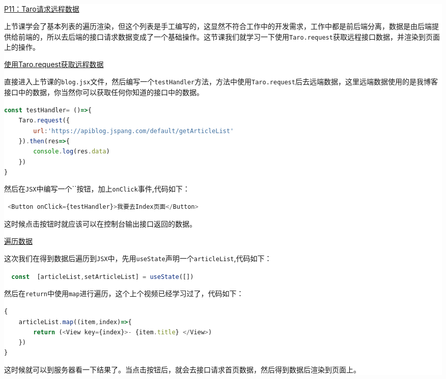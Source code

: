 [P11：Taro请求远程数据](https://www.jspang.com/detailed?id=59#toc241)

上节课学会了基本列表的遍历渲染，但这个列表是手工编写的，这显然不符合工作中的开发需求，工作中都是前后端分离，数据是由后端提供给前端的，所以去后端的接口请求数据变成了一个基础操作。这节课我们就学习一下使用`Taro.request`获取远程接口数据，并渲染到页面上的操作。

<iframe src="https://player.bilibili.com/player.html?aid=82124355&amp;cid=143038778&amp;page=11" scrolling="no" border="0" frameborder="no" framespacing="0" allowfullscreen="true" width="100%" style="box-sizing: border-box; height: 34rem; border: 1px solid rgb(204, 204, 204); border-radius: 8px;"></iframe>

[使用Taro.request获取远程数据](https://www.jspang.com/detailed?id=59#toc342)

直接进入上节课的`blog.jsx`文件，然后编写一个`testHandler`方法，方法中使用`Taro.request`后去远端数据，这里远端数据使用的是我博客接口中的数据，你当然你可以获取任何你知道的接口中的数据。

```js
const testHandler= ()=>{
    Taro.request({
        url:'https://apiblog.jspang.com/default/getArticleList'
    }).then(res=>{
        console.log(res.data)
    })
}
```

然后在`JSX`中编写一个``按钮，加上`onClick`事件,代码如下：

```js
 <Button onClick={testHandler}>我要去Index页面</Button>
```

这时候点击按钮时就应该可以在控制台输出接口返回的数据。

[遍历数据](https://www.jspang.com/detailed?id=59#toc343)

这次我们在得到数据后遍历到`JSX`中，先用`useState`声明一个`articleList`,代码如下：

```js
  const  [articleList,setArticleList] = useState([])
```

然后在`return`中使用`map`进行遍历，这个上个视频已经学习过了，代码如下：

```js
{
    articleList.map((item,index)=>{
        return (<View key={index}>- {item.title} </View>)
    })
}
```

这时候就可以到服务器看一下结果了。当点击按钮后，就会去接口请求首页数据，然后得到数据后渲染到页面上。